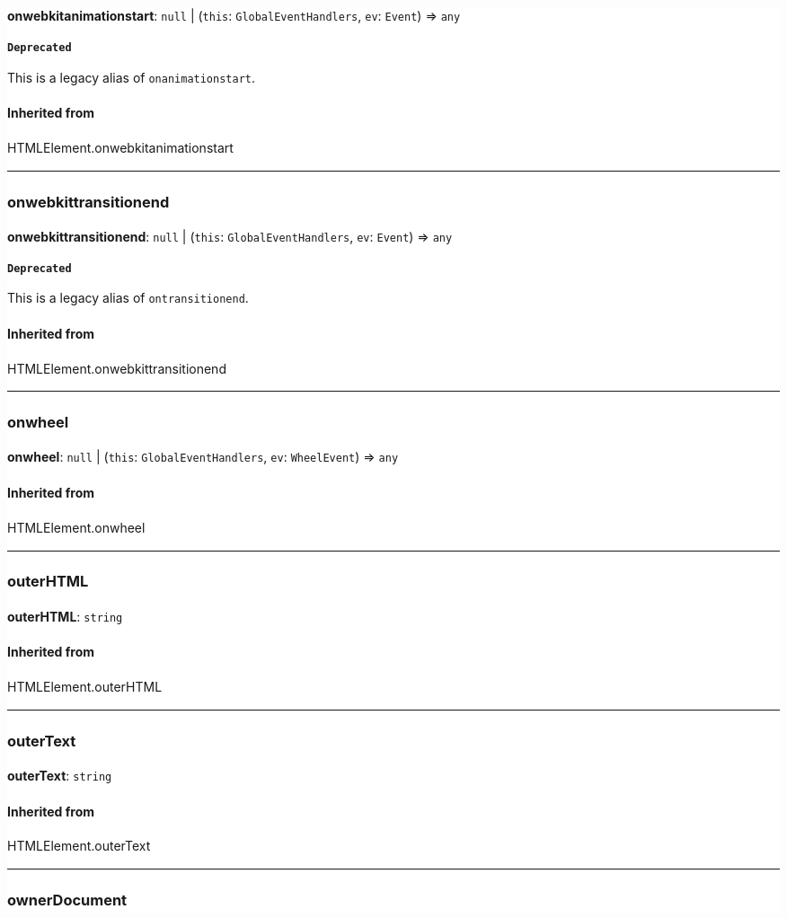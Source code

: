 **onwebkitanimationstart**: `null` | (`this`: `GlobalEventHandlers`, `ev`: `Event`) => `any`

**`Deprecated`**

This is a legacy alias of `onanimationstart`.

#### Inherited from

HTMLElement.onwebkitanimationstart

***

### onwebkittransitionend

**onwebkittransitionend**: `null` | (`this`: `GlobalEventHandlers`, `ev`: `Event`) => `any`

**`Deprecated`**

This is a legacy alias of `ontransitionend`.

#### Inherited from

HTMLElement.onwebkittransitionend

***

### onwheel

**onwheel**: `null` | (`this`: `GlobalEventHandlers`, `ev`: `WheelEvent`) => `any`

#### Inherited from

HTMLElement.onwheel

***

### outerHTML

**outerHTML**: `string`

#### Inherited from

HTMLElement.outerHTML

***

### outerText

**outerText**: `string`

#### Inherited from

HTMLElement.outerText

***

### ownerDocument
